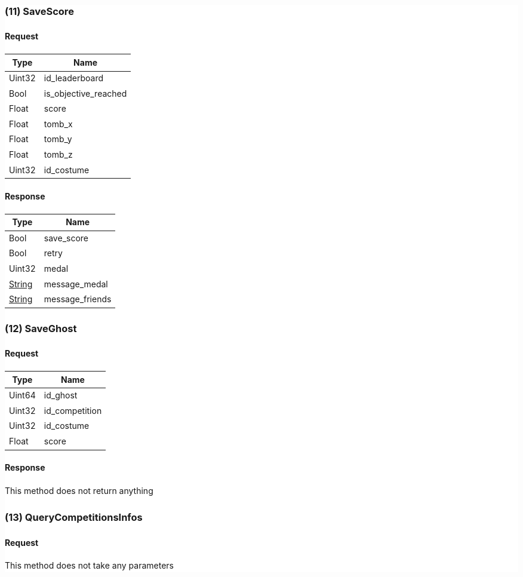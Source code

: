 ### (11) SaveScore

#### Request

| Type   | Name                 |
| ------ | -------------------- |
| Uint32 | id_leaderboard       |
| Bool   | is_objective_reached |
| Float  | score                |
| Float  | tomb_x               |
| Float  | tomb_y               |
| Float  | tomb_z               |
| Uint32 | id_costume           |

#### Response

| Type     | Name            |
| -------- | --------------- |
| Bool     | save_score      |
| Bool     | retry           |
| Uint32   | medal           |
| [String] | message_medal   |
| [String] | message_friends |

### (12) SaveGhost

#### Request

| Type   | Name           |
| ------ | -------------- |
| Uint64 | id_ghost       |
| Uint32 | id_competition |
| Uint32 | id_costume     |
| Float  | score          |

#### Response
This method does not return anything

### (13) QueryCompetitionsInfos

#### Request
This method does not take any parameters


[Result]: /docs/nex/types#result
[String]: /docs/nex/types#string
[Buffer]: /docs/nex/types#buffer
[qBuffer]: /docs/nex/types#qbuffer
[List]: /docs/nex/types#list
[Map]: /docs/nex/types#map
[DateTime]: /docs/nex/types#datetime
[Structure]: /docs/nex/types#structure
[Data]: /docs/nex/types#anydataholder
[StationURL]: /docs/nex/types#stationurl
[Variant]: /docs/nex/types#variant
[PID]: /docs/nex/types#pid